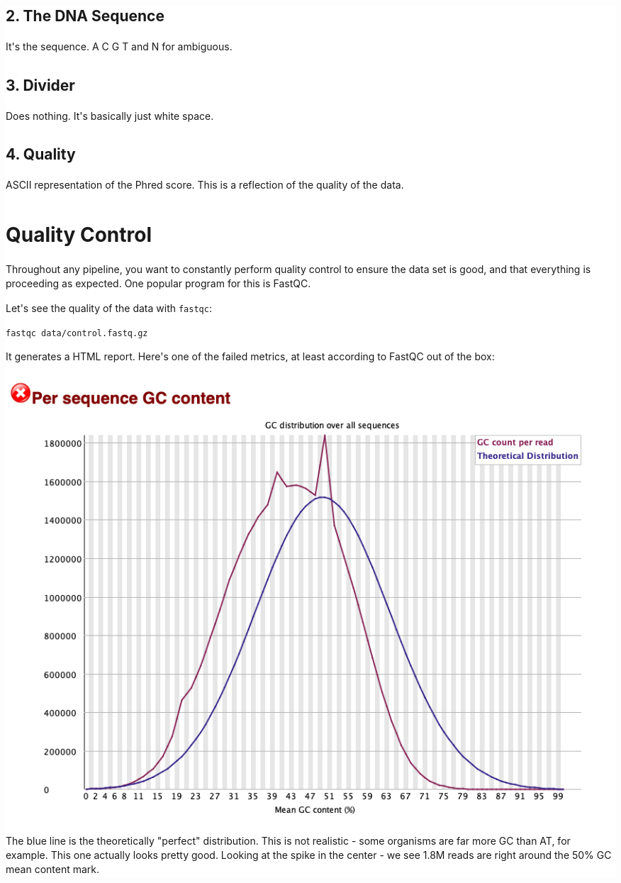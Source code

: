 ## 2. The DNA Sequence

It's the sequence. A C G T and N for ambiguous.

## 3. Divider

Does nothing. It's basically just white space.

## 4. Quality

ASCII representation of the Phred score. This is a reflection of the quality of the data.

# Quality Control

Throughout any pipeline, you want to constantly perform quality control to ensure the data set is good, and that everything is proceeding as expected. One popular program for this is FastQC.

Let's see the quality of the data with `fastqc`:

```
fastqc data/control.fastq.gz
```

It generates a HTML report. Here's one of the failed metrics, at least according to FastQC out of the box:

![](https://github.com/lmiller1990/lachlan-miller.me/blob/master/app/public/static/chip-seq/Pasted%20image%2020240627130148.png?raw=true)
The blue line is the theoretically "perfect" distribution. This is not realistic - some organisms are far more GC than AT, for example. This one actually looks pretty good. Looking at the spike in the center - we see 1.8M reads are right around the 50% GC mean content mark.
